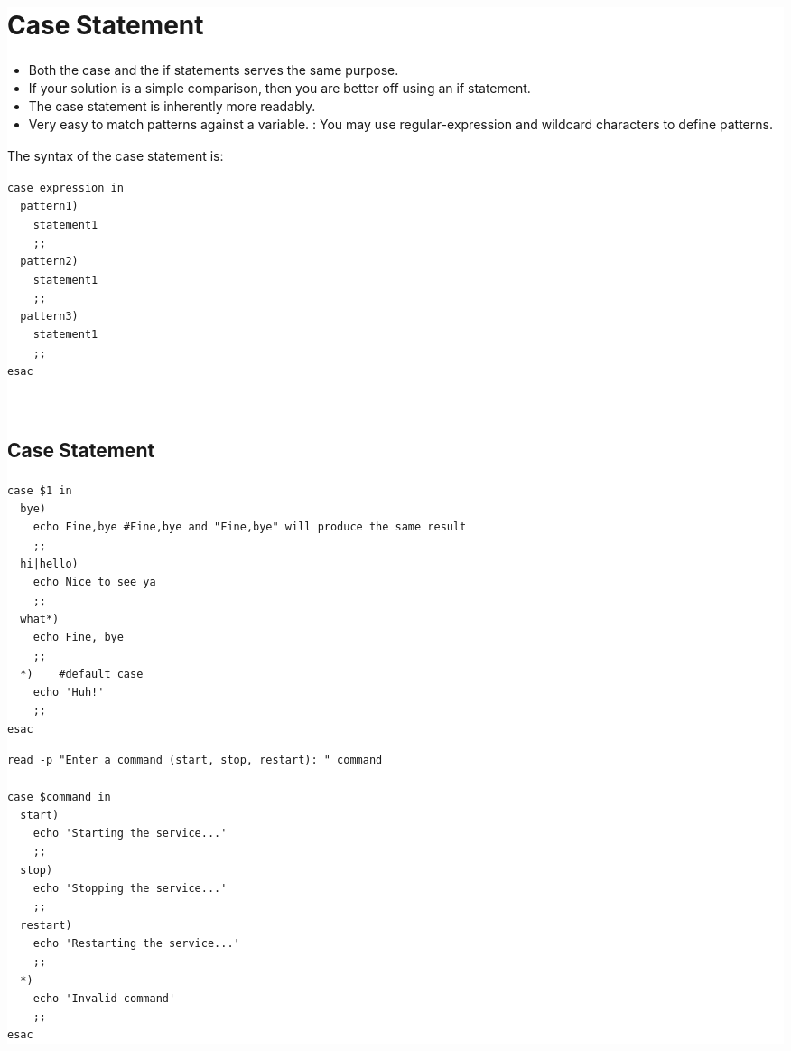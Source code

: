 # Case Statement

- Both the case and the if statements serves the same purpose.
- If your solution is a simple comparison, then you are better off using an if statement.
- The case statement is inherently more readably.
- Very easy to match patterns against a variable.
  : You may use regular-expression and wildcard characters to define patterns.

The syntax of the case statement is:

```
case expression in
  pattern1)
    statement1
    ;;
  pattern2)
    statement1
    ;;
  pattern3)
    statement1
    ;;
esac
```

<br>

## Case Statement

```
case $1 in
  bye)
    echo Fine,bye #Fine,bye and "Fine,bye" will produce the same result
    ;;
  hi|hello)
    echo Nice to see ya
    ;;
  what*)
    echo Fine, bye
    ;;
  *)    #default case
    echo 'Huh!'
    ;;
esac
```

```
read -p "Enter a command (start, stop, restart): " command

case $command in
  start)
    echo 'Starting the service...'
    ;;
  stop)
    echo 'Stopping the service...'
    ;;
  restart)
    echo 'Restarting the service...'
    ;;
  *)
    echo 'Invalid command'
    ;;
esac
```
